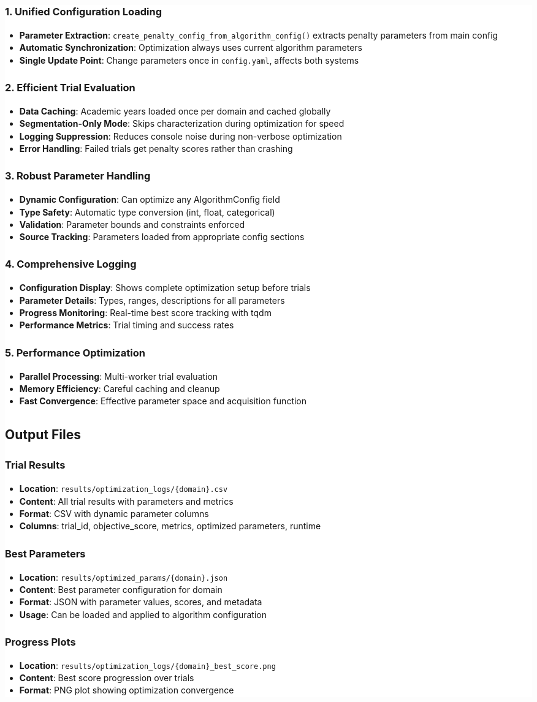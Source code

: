 ### 1. Unified Configuration Loading
- **Parameter Extraction**: `create_penalty_config_from_algorithm_config()` extracts penalty parameters from main config
- **Automatic Synchronization**: Optimization always uses current algorithm parameters
- **Single Update Point**: Change parameters once in `config.yaml`, affects both systems

### 2. Efficient Trial Evaluation
- **Data Caching**: Academic years loaded once per domain and cached globally
- **Segmentation-Only Mode**: Skips characterization during optimization for speed
- **Logging Suppression**: Reduces console noise during non-verbose optimization
- **Error Handling**: Failed trials get penalty scores rather than crashing

### 3. Robust Parameter Handling
- **Dynamic Configuration**: Can optimize any AlgorithmConfig field
- **Type Safety**: Automatic type conversion (int, float, categorical)
- **Validation**: Parameter bounds and constraints enforced
- **Source Tracking**: Parameters loaded from appropriate config sections

### 4. Comprehensive Logging
- **Configuration Display**: Shows complete optimization setup before trials
- **Parameter Details**: Types, ranges, descriptions for all parameters
- **Progress Monitoring**: Real-time best score tracking with tqdm
- **Performance Metrics**: Trial timing and success rates

### 5. Performance Optimization
- **Parallel Processing**: Multi-worker trial evaluation
- **Memory Efficiency**: Careful caching and cleanup
- **Fast Convergence**: Effective parameter space and acquisition function

## Output Files

### Trial Results
- **Location**: `results/optimization_logs/{domain}.csv`
- **Content**: All trial results with parameters and metrics
- **Format**: CSV with dynamic parameter columns
- **Columns**: trial_id, objective_score, metrics, optimized parameters, runtime

### Best Parameters
- **Location**: `results/optimized_params/{domain}.json`
- **Content**: Best parameter configuration for domain
- **Format**: JSON with parameter values, scores, and metadata
- **Usage**: Can be loaded and applied to algorithm configuration

### Progress Plots
- **Location**: `results/optimization_logs/{domain}_best_score.png`
- **Content**: Best score progression over trials
- **Format**: PNG plot showing optimization convergence
